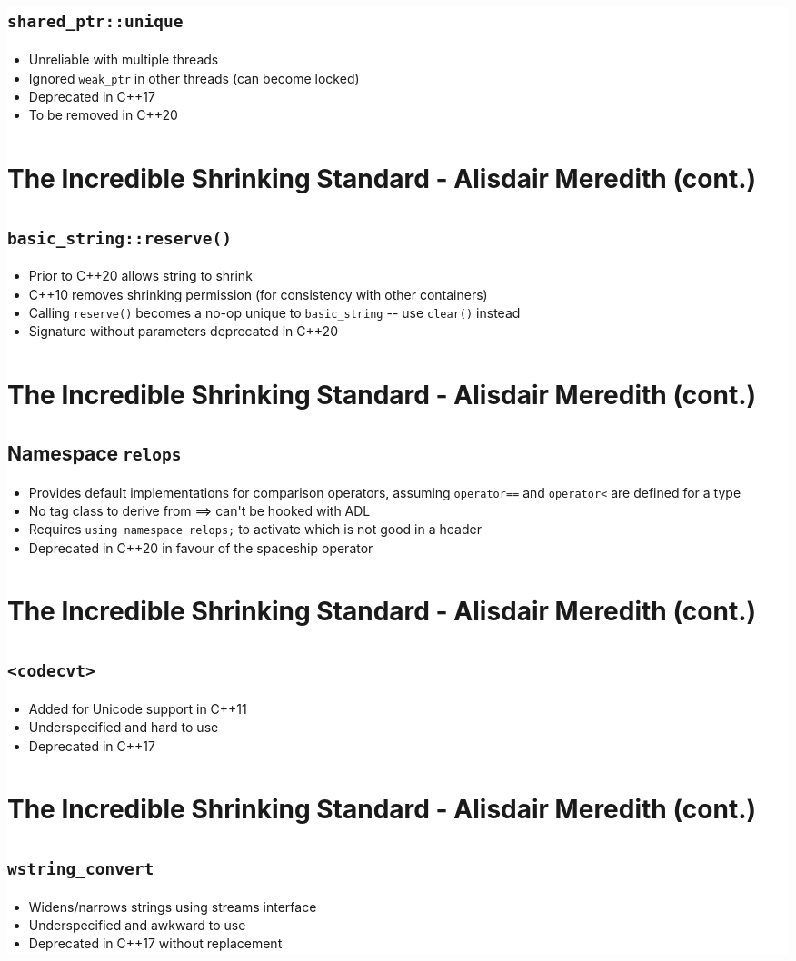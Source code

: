 ## `shared_ptr::unique`

* Unreliable with multiple threads
* Ignored `weak_ptr` in other threads (can become locked)
* Deprecated in C++17
* To be removed in C++20

# The Incredible Shrinking Standard - Alisdair Meredith (cont.)

## `basic_string::reserve()`

* Prior to C++20 allows string to shrink
* C++10 removes shrinking permission (for consistency with other containers)
* Calling `reserve()` becomes a no-op unique to `basic_string` -- use `clear()` instead
* Signature without parameters deprecated in C++20

# The Incredible Shrinking Standard - Alisdair Meredith (cont.)

## Namespace `relops`

* Provides default implementations for comparison operators, assuming `operator==` and `operator<` are defined for a type
* No tag class to derive from ==> can't be hooked with ADL
* Requires `using namespace relops;` to activate which is not good in a header
* Deprecated in C++20 in favour of the spaceship operator

# The Incredible Shrinking Standard - Alisdair Meredith (cont.)

## `<codecvt>`

* Added for Unicode support in C++11
* Underspecified and hard to use
* Deprecated in C++17

# The Incredible Shrinking Standard - Alisdair Meredith (cont.)

## `wstring_convert`

* Widens/narrows strings using streams interface
* Underspecified and awkward to use
* Deprecated in C++17 without replacement
